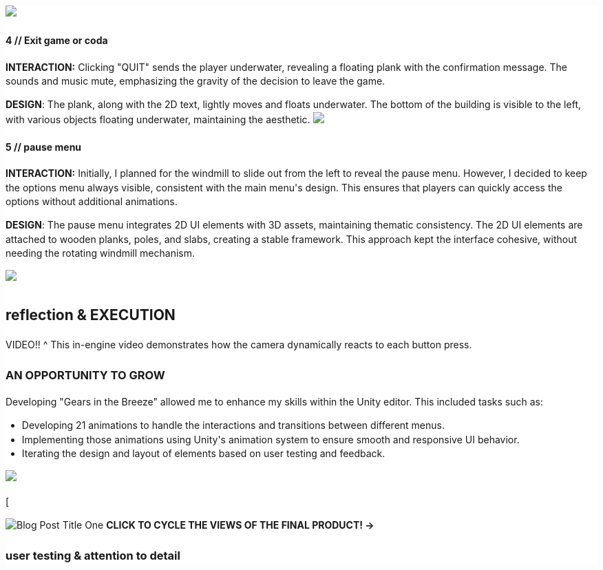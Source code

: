 ![](https://images.squarespace-cdn.com/content/v1/650025cd534c68370415bea9/0a1db64e-41cd-4565-b716-0445f6b5f705/CreditsMenuWF4.png)


#### 4 // Exit game or coda

**INTERACTION:** Clicking "QUIT" sends the player underwater, revealing a floating plank with the confirmation message. The sounds and music mute, emphasizing the gravity of the decision to leave the game.

**DESIGN**: The plank, along with the 2D text, lightly moves and floats underwater. The bottom of the building is visible to the left, with various objects floating underwater, maintaining the aesthetic.
![](https://images.squarespace-cdn.com/content/v1/650025cd534c68370415bea9/dbb2317c-db88-4f1a-9fbf-2f613215660b/CODAMenuWF5.png)


#### 5 // pause menu

**INTERACTION:** Initially, I planned for the windmill to slide out from the left to reveal the pause menu. However, I decided to keep the options menu always visible, consistent with the main menu's design. This ensures that players can quickly access the options without additional animations.

**DESIGN**: The pause menu integrates 2D UI elements with 3D assets, maintaining thematic consistency. The 2D UI elements are attached to wooden planks, poles, and slabs, creating a stable framework. This approach kept the interface cohesive, without needing the rotating windmill mechanism.

![](https://images.squarespace-cdn.com/content/v1/650025cd534c68370415bea9/ae7265e7-c4a4-46f3-b106-5be2d95df932/PauseMenuWF2.png)


## **reflection & EXECUTION**

VIDEO!!
^ This in-engine video demonstrates how the camera dynamically reacts to each button press.


### AN OPPORTUNITY TO GROW

Developing "Gears in the Breeze" allowed me to enhance my skills within the Unity editor. This included tasks such as:

- Developing 21 animations to handle the interactions and transitions between different menus.
- Implementing those animations using Unity's animation system to ensure smooth and responsive UI behavior.
- Iterating the design and layout of elements based on user testing and feedback.

![](https://images.squarespace-cdn.com/content/v1/650025cd534c68370415bea9/7fc4a9cd-1945-46dc-bb6e-1966888795a8/inengineview2.png)

[

![Blog Post Title One](https://images.squarespace-cdn.com/content/v1/650025cd534c68370415bea9/1721349400880-A9DUSS6LSQB3D29130K2/GameMenu_MM.png?format=1000w)
**CLICK TO CYCLE THE VIEWS OF THE FINAL PRODUCT! →**



### user testing & attention to detail
